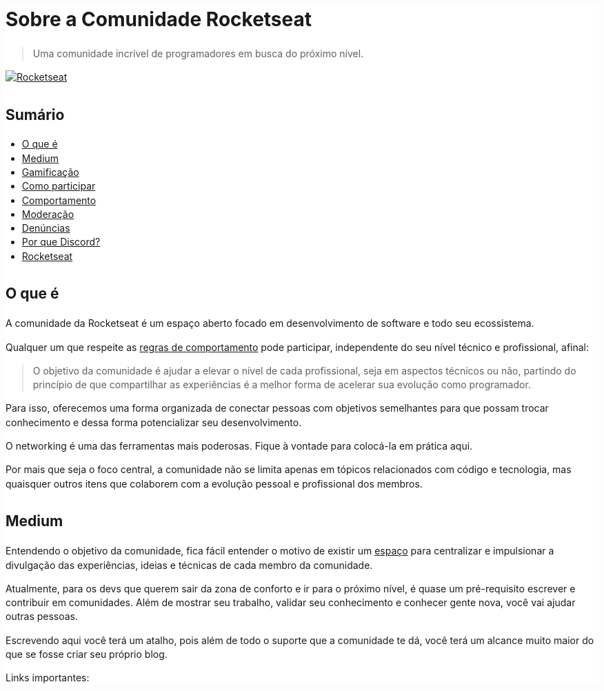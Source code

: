 # Sobre a Comunidade Rocketseat

> Uma comunidade incrível de programadores em busca do próximo nível.

[![Rocketseat](assets/rocketseat.png)](https://rocketseat.com.br)

## Sumário

- [O que é](#o-que-é)
- [Medium](#medium)
- [Gamificação](#gamificação)
- [Como participar](#como-participar)
- [Comportamento](#comportamento)
- [Moderação](#moderação)
- [Denúncias](#denúncias-e-sugestões)
- [Por que Discord?](#por-que-discord)
- [Rocketseat](#rocketseat)

## O que é

A comunidade da Rocketseat é um espaço aberto focado em desenvolvimento de software e todo seu ecossistema.

Qualquer um que respeite as [regras de comportamento](#comportamento) pode participar, independente do seu nível técnico e profissional, afinal:

> O objetivo da comunidade é ajudar a elevar o nível de cada profissional, seja em aspectos técnicos ou não, partindo do princípio de que compartilhar as experiências é a melhor forma de acelerar sua evolução como programador.

Para isso, oferecemos uma forma organizada de conectar pessoas com objetivos semelhantes para que possam trocar conhecimento e dessa forma potencializar seu desenvolvimento.

O networking é uma das ferramentas mais poderosas. Fique à vontade para colocá-la em prática aqui.

Por mais que seja o foco central, a comunidade não se limita apenas em tópicos relacionados com código e tecnologia, mas quaisquer outros itens que colaborem com a evolução pessoal e profissional dos membros.

## Medium

Entendendo o objetivo da comunidade, fica fácil entender o motivo de existir um [espaço](https://medium.com/rocketseat) para centralizar e impulsionar a divulgação das experiências, ideias e técnicas de cada membro da comunidade.

Atualmente, para os devs que querem sair da zona de conforto e ir para o próximo nível, é quase um pré-requisito escrever e contribuir em comunidades. Além de mostrar seu trabalho, validar seu conhecimento e conhecer gente nova, você vai ajudar outras pessoas.

Escrevendo aqui você terá um atalho, pois além de todo o suporte que a comunidade te dá, você terá um alcance muito maior do que se fosse criar seu próprio blog.

Links importantes:
